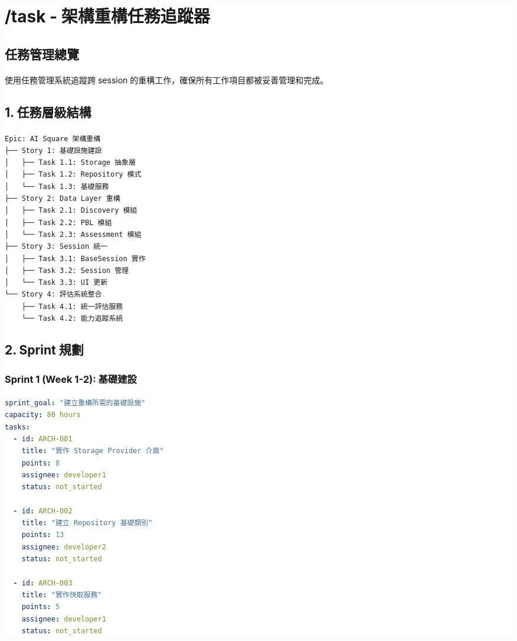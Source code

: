 # /task - 架構重構任務追蹤器

## 任務管理總覽

使用任務管理系統追蹤跨 session 的重構工作，確保所有工作項目都被妥善管理和完成。

## 1. 任務層級結構

```
Epic: AI Square 架構重構
├── Story 1: 基礎設施建設
│   ├── Task 1.1: Storage 抽象層
│   ├── Task 1.2: Repository 模式
│   └── Task 1.3: 基礎服務
├── Story 2: Data Layer 重構
│   ├── Task 2.1: Discovery 模組
│   ├── Task 2.2: PBL 模組
│   └── Task 2.3: Assessment 模組
├── Story 3: Session 統一
│   ├── Task 3.1: BaseSession 實作
│   ├── Task 3.2: Session 管理
│   └── Task 3.3: UI 更新
└── Story 4: 評估系統整合
    ├── Task 4.1: 統一評估服務
    └── Task 4.2: 能力追蹤系統
```

## 2. Sprint 規劃

### Sprint 1 (Week 1-2): 基礎建設
```yaml
sprint_goal: "建立重構所需的基礎設施"
capacity: 80 hours
tasks:
  - id: ARCH-001
    title: "實作 Storage Provider 介面"
    points: 8
    assignee: developer1
    status: not_started
    
  - id: ARCH-002
    title: "建立 Repository 基礎類別"
    points: 13
    assignee: developer2
    status: not_started
    
  - id: ARCH-003
    title: "實作快取服務"
    points: 5
    assignee: developer1
    status: not_started
```
